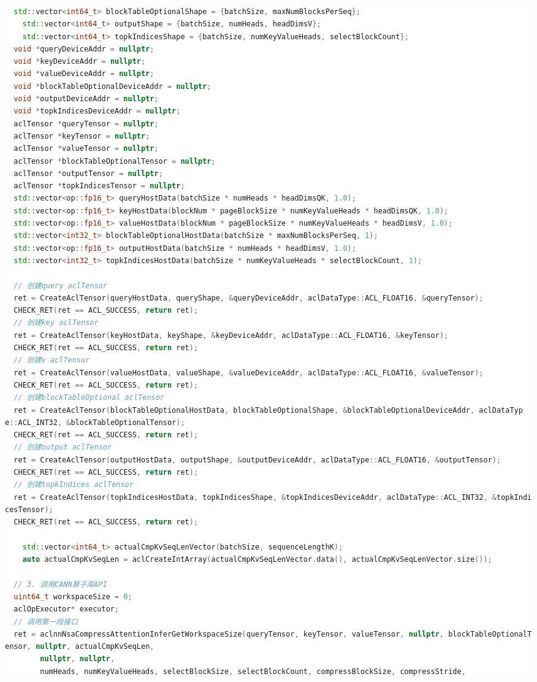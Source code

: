 ```c++
  std::vector<int64_t> blockTableOptionalShape = {batchSize, maxNumBlocksPerSeq};
    std::vector<int64_t> outputShape = {batchSize, numHeads, headDimsV};
    std::vector<int64_t> topkIndicesShape = {batchSize, numKeyValueHeads, selectBlockCount};
  void *queryDeviceAddr = nullptr;
  void *keyDeviceAddr = nullptr;
  void *valueDeviceAddr = nullptr;
  void *blockTableOptionalDeviceAddr = nullptr;
  void *outputDeviceAddr = nullptr;
  void *topkIndicesDeviceAddr = nullptr;
  aclTensor *queryTensor = nullptr;
  aclTensor *keyTensor = nullptr;
  aclTensor *valueTensor = nullptr;
  aclTensor *blockTableOptionalTensor = nullptr;
  aclTensor *outputTensor = nullptr;
  aclTensor *topkIndicesTensor = nullptr;
  std::vector<op::fp16_t> queryHostData(batchSize * numHeads * headDimsQK, 1.0);
  std::vector<op::fp16_t> keyHostData(blockNum * pageBlockSize * numKeyValueHeads * headDimsQK, 1.0);
  std::vector<op::fp16_t> valueHostData(blockNum * pageBlockSize * numKeyValueHeads * headDimsV, 1.0);
  std::vector<int32_t> blockTableOptionalHostData(batchSize * maxNumBlocksPerSeq, 1);
  std::vector<op::fp16_t> outputHostData(batchSize * numHeads * headDimsV, 1.0);
  std::vector<int32_t> topkIndicesHostData(batchSize * numKeyValueHeads * selectBlockCount, 1);

  // 创建query aclTensor
  ret = CreateAclTensor(queryHostData, queryShape, &queryDeviceAddr, aclDataType::ACL_FLOAT16, &queryTensor);
  CHECK_RET(ret == ACL_SUCCESS, return ret);
  // 创建key aclTensor
  ret = CreateAclTensor(keyHostData, keyShape, &keyDeviceAddr, aclDataType::ACL_FLOAT16, &keyTensor);
  CHECK_RET(ret == ACL_SUCCESS, return ret);
  // 创建v aclTensor
  ret = CreateAclTensor(valueHostData, valueShape, &valueDeviceAddr, aclDataType::ACL_FLOAT16, &valueTensor);
  CHECK_RET(ret == ACL_SUCCESS, return ret);
  // 创建blockTableOptional aclTensor
  ret = CreateAclTensor(blockTableOptionalHostData, blockTableOptionalShape, &blockTableOptionalDeviceAddr, aclDataType::ACL_INT32, &blockTableOptionalTensor);
  CHECK_RET(ret == ACL_SUCCESS, return ret);
  // 创建output aclTensor
  ret = CreateAclTensor(outputHostData, outputShape, &outputDeviceAddr, aclDataType::ACL_FLOAT16, &outputTensor);
  CHECK_RET(ret == ACL_SUCCESS, return ret);
  // 创建topkIndices aclTensor
  ret = CreateAclTensor(topkIndicesHostData, topkIndicesShape, &topkIndicesDeviceAddr, aclDataType::ACL_INT32, &topkIndicesTensor);
  CHECK_RET(ret == ACL_SUCCESS, return ret);

    std::vector<int64_t> actualCmpKvSeqLenVector(batchSize, sequenceLengthK);
    auto actualCmpKvSeqLen = aclCreateIntArray(actualCmpKvSeqLenVector.data(), actualCmpKvSeqLenVector.size());

  // 3. 调用CANN算子库API
  uint64_t workspaceSize = 0;
  aclOpExecutor* executor;
  // 调用第一段接口
  ret = aclnnNsaCompressAttentionInferGetWorkspaceSize(queryTensor, keyTensor, valueTensor, nullptr, blockTableOptionalTensor, nullptr, actualCmpKvSeqLen,
        nullptr, nullptr,
        numHeads, numKeyValueHeads, selectBlockSize, selectBlockCount, compressBlockSize, compressStride,
```